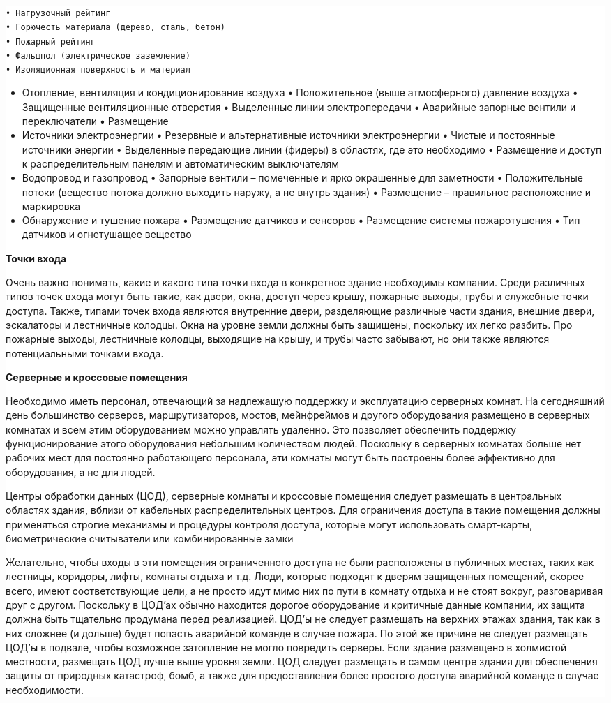 	• Нагрузочный рейтинг
	• Горючесть материала (дерево, сталь, бетон)
	• Пожарный рейтинг
	• Фальшпол (электрическое заземление)
	• Изоляционная поверхность и материал
- Отопление, вентиляция и кондиционирование воздуха
	• Положительное (выше атмосферного) давление воздуха
	• Защищенные вентиляционные отверстия
	• Выделенные линии электропередачи
	• Аварийные запорные вентили и переключатели
	• Размещение
- Источники электроэнергии
	• Резервные и альтернативные источники электроэнергии
	• Чистые и постоянные источники энергии
	• Выделенные передающие линии (фидеры) в областях, где это необходимо
	• Размещение и доступ к распределительным панелям и автоматическим выключателям
- Водопровод и газопровод
	• Запорные вентили – помеченные и ярко окрашенные для заметности
	• Положительные потоки (вещество потока должно выходить наружу, а не внутрь здания)
	• Размещение – правильное расположение и маркировка
- Обнаружение и тушение пожара
	• Размещение датчиков и сенсоров
	• Размещение системы пожаротушения
	• Тип датчиков и огнетушащее вещество

**Точки входа**

Очень важно понимать, какие и какого типа точки входа в конкретное здание необходимы компании. Среди различных типов точек входа могут быть такие, как двери, окна, доступ через крышу, пожарные выходы, трубы и служебные точки доступа. Также, типами точек входа являются внутренние двери, разделяющие различные части здания, внешние двери,
эскалаторы и лестничные колодцы. Окна на уровне земли должны быть защищены, поскольку их легко разбить. Про пожарные выходы, лестничные колодцы, выходящие на крышу, и трубы часто забывают, но они также являются потенциальными точками входа.

**Серверные и кроссовые помещения**

Необходимо иметь персонал, отвечающий за надлежащую поддержку и эксплуатацию серверных комнат. На сегодняшний день большинство серверов, маршрутизаторов, мостов, мейнфреймов и другого оборудования размещено в серверных комнатах и всем этим оборудованием можно управлять удаленно. Это позволяет обеспечить поддержку функционирование этого оборудования небольшим количеством людей. Поскольку в серверных комнатах больше нет рабочих мест для постоянно работающего персонала, эти комнаты могут быть построены более эффективно для оборудования, а не для людей.

Центры обработки данных (ЦОД), серверные комнаты и кроссовые помещения следует размещать в центральных областях здания, вблизи от кабельных распределительных центров. Для ограничения доступа в такие помещения должны применяться строгие механизмы и процедуры контроля доступа, которые могут использовать смарт-карты, биометрические считыватели или комбинированные замки

Желательно, чтобы входы в эти помещения ограниченного доступа не были расположены в публичных местах, таких как лестницы, коридоры, лифты, комнаты отдыха и т.д. Люди, которые подходят к дверям защищенных помещений, скорее всего, имеют соответствующие цели, а не просто идут мимо них по пути в комнату отдыха и не стоят вокруг, разговаривая
друг с другом. Поскольку в ЦОД’ах обычно находится дорогое оборудование и критичные данные компании, их защита должна быть тщательно продумана перед реализацией. ЦОД’ы не следует размещать на верхних этажах здания, так как в них сложнее (и дольше) будет попасть аварийной команде в случае пожара. По этой же причине не следует размещать ЦОД’ы в подвале, чтобы возможное затопление не могло повредить серверы. Если здание размещено в холмистой местности, размещать ЦОД лучше выше уровня земли. ЦОД следует размещать в самом центре здания для обеспечения защиты от природных катастроф, бомб, а также для предоставления более простого доступа аварийной команде в случае необходимости.
